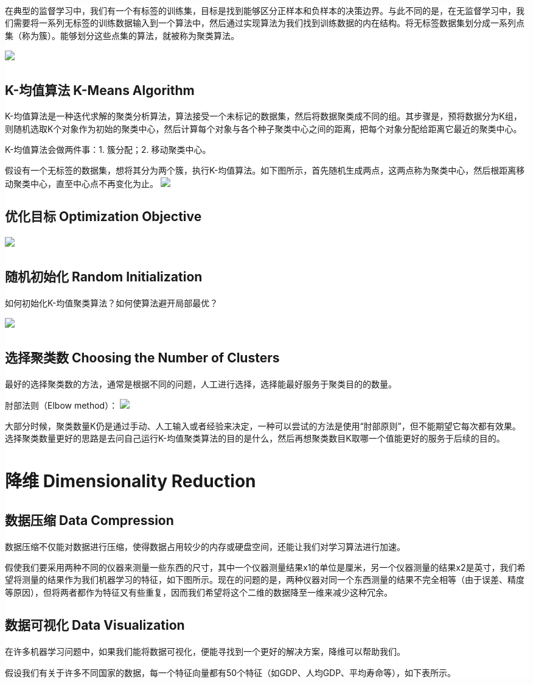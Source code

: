 在典型的监督学习中，我们有一个有标签的训练集，目标是找到能够区分正样本和负样本的决策边界。与此不同的是，在无监督学习中，我们需要将一系列无标签的训练数据输入到一个算法中，然后通过实现算法为我们找到训练数据的内在结构。将无标签数据集划分成一系列点集（称为簇）。能够划分这些点集的算法，就被称为聚类算法。

![](https://raw.githubusercontent.com/CorneliusDeng/Markdown-Photos/main/Machine%20Learning/Unsupervised%20Learning.png)

## K-均值算法 K-Means Algorithm

K-均值算法是一种迭代求解的聚类分析算法，算法接受一个未标记的数据集，然后将数据聚类成不同的组。其步骤是，预将数据分为K组，则随机选取K个对象作为初始的聚类中心，然后计算每个对象与各个种子聚类中心之间的距离，把每个对象分配给距离它最近的聚类中心。

K-均值算法会做两件事：1. 簇分配；2. 移动聚类中心。

假设有一个无标签的数据集，想将其分为两个簇，执行K-均值算法。如下图所示，首先随机生成两点，这两点称为聚类中心，然后根距离移动聚类中心，直至中心点不再变化为止。
![](https://raw.githubusercontent.com/CorneliusDeng/Markdown-Photos/main/Machine%20Learning/K-means.png)

## 优化目标 Optimization Objective

![](https://raw.githubusercontent.com/CorneliusDeng/Markdown-Photos/main/Machine%20Learning/Optimization%20Objective.png)

## 随机初始化 Random Initialization

如何初始化K-均值聚类算法？如何使算法避开局部最优？

![](https://raw.githubusercontent.com/CorneliusDeng/Markdown-Photos/main/Machine%20Learning/Random%20Initialization.png)

## 选择聚类数 Choosing the Number of Clusters

最好的选择聚类数的方法，通常是根据不同的问题，人工进行选择，选择能最好服务于聚类目的的数量。

肘部法则（Elbow method）：
![](https://raw.githubusercontent.com/CorneliusDeng/Markdown-Photos/main/Machine%20Learning/Choosing%20the%20Number%20of%20Clusters.png)

大部分时候，聚类数量K仍是通过手动、人工输入或者经验来决定，一种可以尝试的方法是使用“肘部原则”，但不能期望它每次都有效果。选择聚类数量更好的思路是去问自己运行K-均值聚类算法的目的是什么，然后再想聚类数目K取哪一个值能更好的服务于后续的目的。

# 降维 Dimensionality Reduction

## 数据压缩 Data Compression

数据压缩不仅能对数据进行压缩，使得数据占用较少的内存或硬盘空间，还能让我们对学习算法进行加速。

假使我们要采用两种不同的仪器来测量一些东西的尺寸，其中一个仪器测量结果x1的单位是厘米，另一个仪器测量的结果x2是英寸，我们希望将测量的结果作为我们机器学习的特征，如下图所示。现在的问题的是，两种仪器对同一个东西测量的结果不完全相等（由于误差、精度等原因），但将两者都作为特征又有些重复，因而我们希望将这个二维的数据降至一维来减少这种冗余。

## 数据可视化 Data Visualization

在许多机器学习问题中，如果我们能将数据可视化，便能寻找到一个更好的解决方案，降维可以帮助我们。

假设我们有关于许多不同国家的数据，每一个特征向量都有50个特征（如GDP、人均GDP、平均寿命等），如下表所示。

